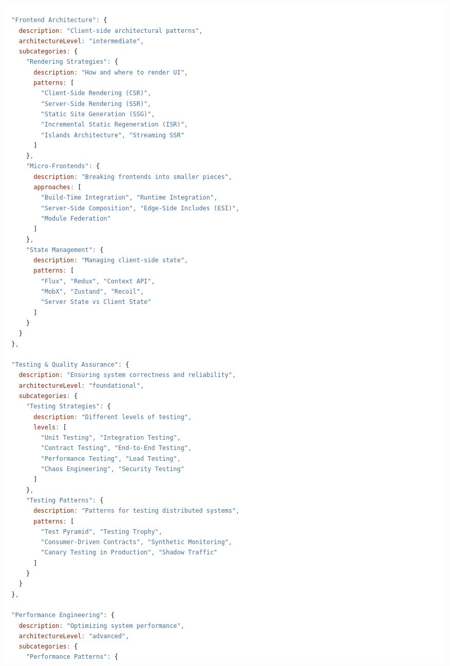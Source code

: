 ```javascript

  "Frontend Architecture": {
    description: "Client-side architectural patterns",
    architectureLevel: "intermediate",
    subcategories: {
      "Rendering Strategies": {
        description: "How and where to render UI",
        patterns: [
          "Client-Side Rendering (CSR)",
          "Server-Side Rendering (SSR)",
          "Static Site Generation (SSG)",
          "Incremental Static Regeneration (ISR)",
          "Islands Architecture", "Streaming SSR"
        ]
      },
      "Micro-Frontends": {
        description: "Breaking frontends into smaller pieces",
        approaches: [
          "Build-Time Integration", "Runtime Integration",
          "Server-Side Composition", "Edge-Side Includes (ESI)",
          "Module Federation"
        ]
      },
      "State Management": {
        description: "Managing client-side state",
        patterns: [
          "Flux", "Redux", "Context API",
          "MobX", "Zustand", "Recoil",
          "Server State vs Client State"
        ]
      }
    }
  },

  "Testing & Quality Assurance": {
    description: "Ensuring system correctness and reliability",
    architectureLevel: "foundational",
    subcategories: {
      "Testing Strategies": {
        description: "Different levels of testing",
        levels: [
          "Unit Testing", "Integration Testing",
          "Contract Testing", "End-to-End Testing",
          "Performance Testing", "Load Testing",
          "Chaos Engineering", "Security Testing"
        ]
      },
      "Testing Patterns": {
        description: "Patterns for testing distributed systems",
        patterns: [
          "Test Pyramid", "Testing Trophy",
          "Consumer-Driven Contracts", "Synthetic Monitoring",
          "Canary Testing in Production", "Shadow Traffic"
        ]
      }
    }
  },

  "Performance Engineering": {
    description: "Optimizing system performance",
    architectureLevel: "advanced",
    subcategories: {
      "Performance Patterns": {
```